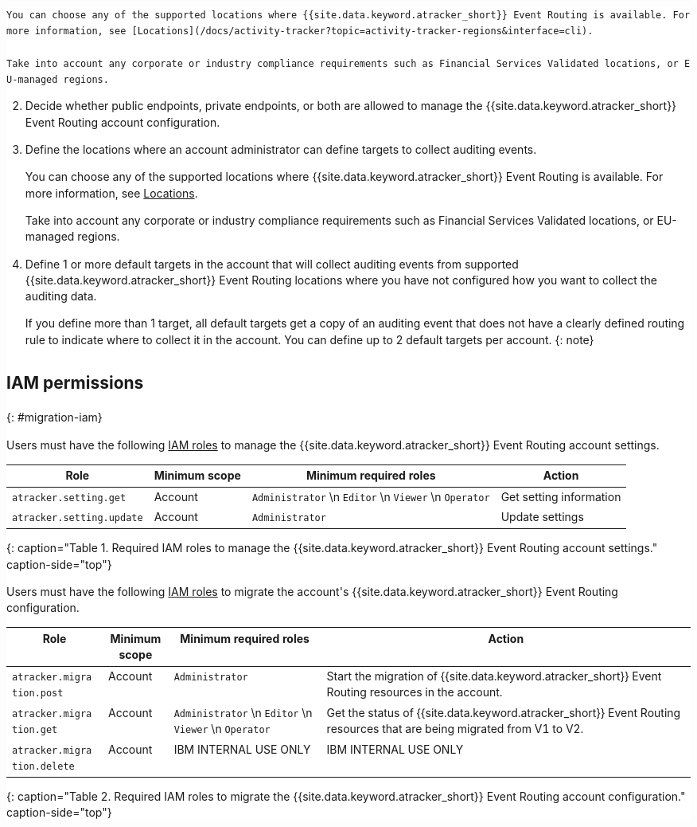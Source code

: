     You can choose any of the supported locations where {{site.data.keyword.atracker_short}} Event Routing is available. For more information, see [Locations](/docs/activity-tracker?topic=activity-tracker-regions&interface=cli).

    Take into account any corporate or industry compliance requirements such as Financial Services Validated locations, or EU-managed regions.

2. Decide whether public endpoints, private endpoints, or both are allowed to manage the {{site.data.keyword.atracker_short}} Event Routing account configuration.

3. Define the locations where an account administrator can define targets to collect auditing events.

    You can choose any of the supported locations where {{site.data.keyword.atracker_short}} Event Routing is available. For more information, see [Locations](/docs/activity-tracker?topic=activity-tracker-regions&interface=cli).

    Take into account any corporate or industry compliance requirements such as Financial Services Validated locations, or EU-managed regions.

4. Define 1 or more default targets in the account that will collect auditing events from supported {{site.data.keyword.atracker_short}} Event Routing locations where you have not configured how you want to collect the auditing data.

    If you define more than 1 target, all default targets get a copy of an auditing event that does not have a clearly defined routing rule to indicate where to collect it in the account. You can define up to 2 default targets per account.
    {: note}

## IAM permissions
{: #migration-iam}

Users must have the following [IAM roles](/docs/account?topic=account-assign-access-resources) to manage the {{site.data.keyword.atracker_short}} Event Routing account settings.

| Role                      | Minimum scope  | Minimum required roles | Action         |
| ------------------------- | -------------- | ---------------------- | -------------- |
| `atracker.setting.get`    | Account        | `Administrator`  \n `Editor`  \n `Viewer`  \n `Operator` | Get setting information |
| `atracker.setting.update` | Account        | `Administrator`| Update settings |
{: caption="Table 1. Required IAM roles to manage the {{site.data.keyword.atracker_short}} Event Routing account settings." caption-side="top"}

Users must have the following [IAM roles](/docs/account?topic=account-assign-access-resources) to migrate the account's {{site.data.keyword.atracker_short}} Event Routing configuration. 

| Role                      | Minimum scope  | Minimum required roles | Action         |
| ------------------------- | -------------- | ---------------------- | -------------- |
| `atracker.migration.post` | Account        | `Administrator`        | Start the migration of {{site.data.keyword.atracker_short}} Event Routing resources in the account. | 
| `atracker.migration.get`  | Account        | `Administrator`  \n `Editor`  \n `Viewer`  \n `Operator` | Get the status of {{site.data.keyword.atracker_short}} Event Routing resources that are being migrated from V1 to V2. |
| `atracker.migration.delete`  | Account        | IBM INTERNAL USE ONLY | IBM INTERNAL USE ONLY |
{: caption="Table 2. Required IAM roles to migrate the {{site.data.keyword.atracker_short}} Event Routing account configuration." caption-side="top"}
